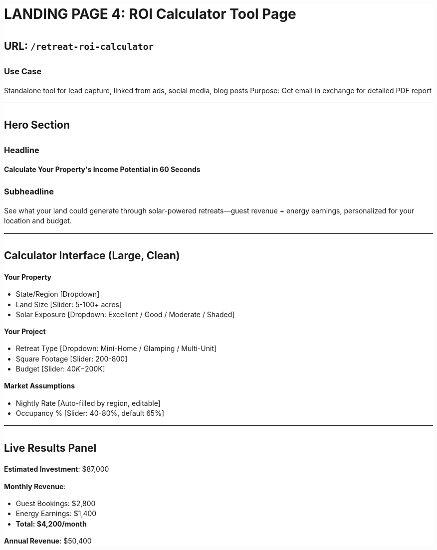 
# LANDING PAGE 4: ROI Calculator Tool Page

## URL: `/retreat-roi-calculator`

### Use Case
Standalone tool for lead capture, linked from ads, social media, blog posts
Purpose: Get email in exchange for detailed PDF report

---

## Hero Section

### Headline
**Calculate Your Property's Income Potential in 60 Seconds**

### Subheadline
See what your land could generate through solar-powered retreats—guest revenue + energy earnings, personalized for your location and budget.

---

## Calculator Interface (Large, Clean)

**Your Property**
- State/Region [Dropdown]
- Land Size [Slider: 5-100+ acres]
- Solar Exposure [Dropdown: Excellent / Good / Moderate / Shaded]

**Your Project**
- Retreat Type [Dropdown: Mini-Home / Glamping / Multi-Unit]
- Square Footage [Slider: 200-800]
- Budget [Slider: $40K-$200K]

**Market Assumptions**
- Nightly Rate [Auto-filled by region, editable]
- Occupancy % [Slider: 40-80%, default 65%]

---

## Live Results Panel

**Estimated Investment**: $87,000

**Monthly Revenue**:
- Guest Bookings: $2,800
- Energy Earnings: $1,400
- **Total: $4,200/month**

**Annual Revenue**: $50,400
